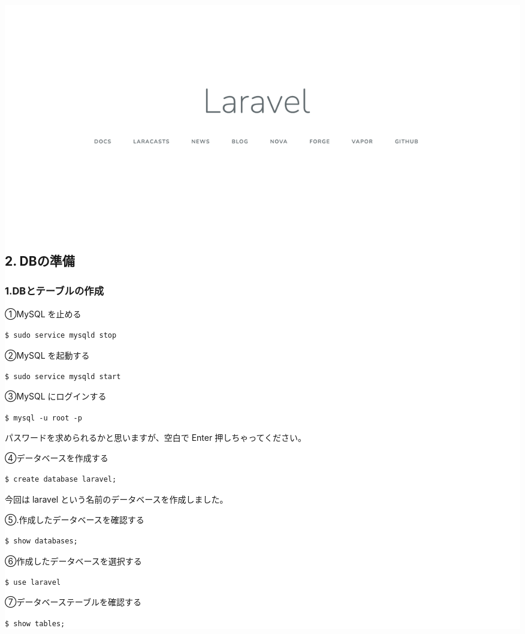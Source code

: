 ![ブラウザ画面](../img/laravel_page.png)

## 2. DBの準備

### 1.DBとテーブルの作成

①MySQL を止める

`$ sudo service mysqld stop`

②MySQL を起動する

`$ sudo service mysqld start`

③MySQL にログインする

`$ mysql -u root -p`

パスワードを求められるかと思いますが、空白で Enter 押しちゃってください。

④データベースを作成する

`$ create database laravel;`

今回は laravel という名前のデータベースを作成しました。

⑤.作成したデータベースを確認する

`$ show databases;`

⑥作成したデータベースを選択する

`$ use laravel`

⑦データベーステーブルを確認する

`$ show tables;`
